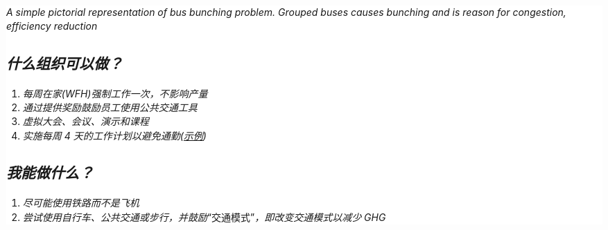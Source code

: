 *A simple pictorial representation of bus bunching problem. Grouped buses causes bunching and is reason for congestion, efficiency reduction*

## ***什么组织可以做？***

1.  *每周在家(WFH)强制工作一次，不影响产量*
2.  *通过提供奖励鼓励员工使用公共交通工具*
3.  *虚拟大会、会议、演示和课程*
4.  *实施每周 4 天的工作计划以避免通勤([示例](https://www.forbes.com/sites/nextavenue/2020/02/06/the-4-day-workweek-has-its-time-come/#2a76ba6551d0))*

## ***我能做什么？***

1.  *尽可能使用铁路而不是飞机*
2.  *尝试使用自行车、公共交通或步行，并鼓励*“交通模式”*，即改变交通模式以减少 GHG*
